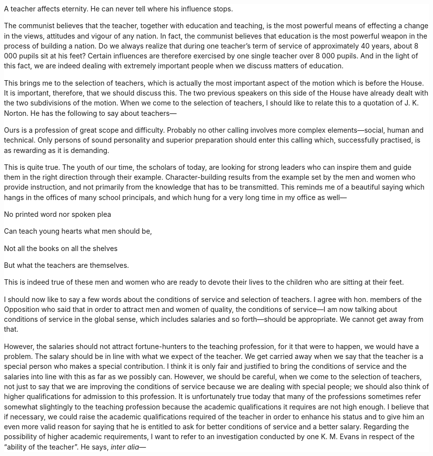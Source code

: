 <block name="quote">A teacher affects eternity. He can never tell where his influence stops.</block>

<p>The communist believes that the teacher, together with education and teaching, is the most powerful means of effecting a change in the views, attitudes and vigour of any nation. In fact, the communist believes that education is the most powerful weapon in the process of building a nation. Do we always realize that during one teacher&#x2019;s term of service of approximately 40 years, about 8 000 pupils sit at his feet&#x003F; Certain influences are therefore exercised by one single teacher over 8 000 pupils. And in the light of this fact, we are indeed dealing with extremely important people when we discuss matters of education.</p>

<p><span class="col_2715-2716" refersTo="page_1376"/>This brings me to the selection of teachers, which is actually the most important aspect of the motion which is before the House. It is important, therefore, that we should discuss this. The two previous speakers on this side of the House have already dealt with the two subdivisions of the motion. When we come to the selection of teachers, I should like to relate this to a quotation of J. K. Norton. He has the following to say about teachers&#x2014;</p>

<block name="quote">Ours is a profession of great scope and difficulty. Probably no other calling involves more complex elements&#x2014;social, human and technical. Only persons of sound personality and superior preparation should enter this calling which, successfully practised, is as rewarding as it is demanding.</block>

<p>This is quite true. The youth of our time, the scholars of today, are looking for strong leaders who can inspire them and guide them in the right direction through their example. Character-building results from the example set by the men and women who provide instruction, and not primarily from the knowledge that has to be transmitted. This reminds me of a beautiful saying which hangs in the offices of many school principals, and which hung for a very long time in my office as well&#x2014;</p>

<block name="quote">No printed word nor spoken plea</block>

<block name="quote">Can teach young hearts what men should be,</block>

<block name="quote">Not all the books on all the shelves</block>

<block name="quote">But what the teachers are themselves.</block>

<p>This is indeed true of these men and women who are ready to devote their lives to the children who are sitting at their feet.</p>

<p>I should now like to say a few words about the conditions of service and selection of teachers. I agree with hon. members of the Opposition who said that in order to attract men and women of quality, the conditions of service&#x2014;I am now talking about conditions of service in the global sense, which includes salaries and so forth&#x2014;should be appropriate. We cannot get away from that.</p>

<p>However, the salaries should not attract fortune-hunters to the teaching profession, for it that were to happen, we would have a problem. The salary should be in line with what we expect of the teacher. We get carried away when we say that the teacher is a special person who makes a special contribution. I think it is only fair and justified to bring the conditions of service and the salaries into line with this as far as we possibly can. However, we should be careful, when we come to the selection of teachers, not just to say that we are improving the conditions of service because we are dealing with special people; we should also think of higher qualifications for admission to this profession. It is unfortunately true today that many of the professions sometimes refer somewhat slightingly to the teaching profession because the academic qualifications it requires are not high enough. I believe that if necessary, we could raise the academic qualifications required of the teacher in order to enhance his status and to give him an even more valid reason for saying that he is entitled to ask for better conditions of service and a better salary. Regarding the possibility of higher academic requirements, I want to refer to an investigation conducted by one K. M. Evans in respect of the &#x201C;ability of the teacher&#x201D;. He says, <i>inter alia</i>&#x2014;</p>
